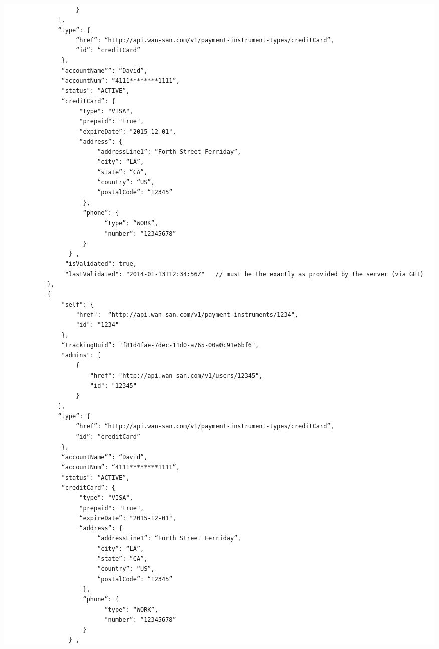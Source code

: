             	        }
                   ],
                   “type”: {
                        “href”: “http://api.wan-san.com/v1/payment-instrument-types/creditCard”,
                        “id”: “creditCard”
    		        },
                    “accountName””: “David”, 
                    “accountNum”: “4111********1111”,        
                    "status": “ACTIVE”, 
                    “creditCard”: {
                         "type": "VISA",
                         "prepaid": "true",
                         “expireDate”: "2015-12-01",
                         “address”: {
                	          “addressLine1”: “Forth Street Ferriday”,
                	          “city”: “LA”,
                	          “state”: “CA”,
                	          “country”: “US”,
                	          “postalCode”: “12345”
            	          },
           	 	          “phone”: {
                	            “type”: “WORK”,
                	            "number”: “12345678”
            	          }   
            	      } ,
                     "isValidated": true,
                     "lastValidated": "2014-01-13T12:34:56Z"   // must be the exactly as provided by the server (via GET)
                },
                {
                    "self": {
                        "href":  “http://api.wan-san.com/v1/payment-instruments/1234",
                        "id": "1234"
                    },
                    “trackingUuid”: "f81d4fae-7dec-11d0-a765-00a0c91e6bf6", 
                    "admins": [
            	        {
                	        "href": "http://api.wan-san.com/v1/users/12345", 
                	        "id": "12345"
            	        }
                   ],
                   “type”: {
                        “href”: “http://api.wan-san.com/v1/payment-instrument-types/creditCard”,
                        “id”: “creditCard”
    		        },
                    “accountName””: “David”, 
                    “accountNum”: “4111********1111”,        
                    "status": “ACTIVE”, 
                    “creditCard”: {
                         "type": "VISA",
                         "prepaid": "true",
                         “expireDate”: "2015-12-01",
                         “address”: {
                	          “addressLine1”: “Forth Street Ferriday”,
                	          “city”: “LA”,
                	          “state”: “CA”,
                	          “country”: “US”,
                	          “postalCode”: “12345”
            	          },
           	 	          “phone”: {
                	            “type”: “WORK”,
                	            "number”: “12345678”
            	          }   
            	      } ,